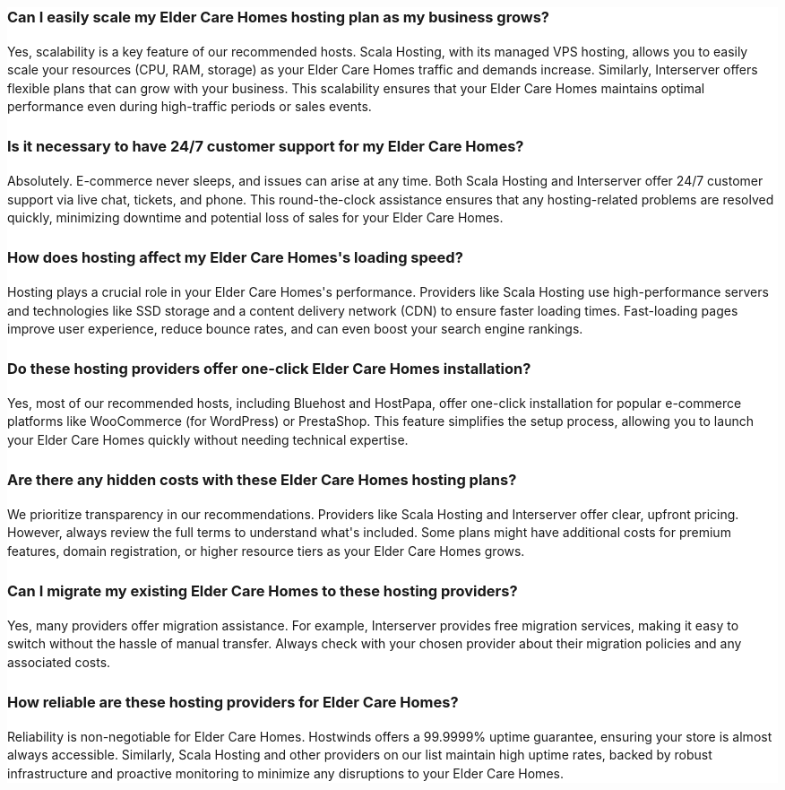 ### Can I easily scale my Elder Care Homes hosting plan as my business grows? 
Yes, scalability is a key feature of our recommended hosts. Scala Hosting, with its managed VPS hosting, allows you to easily scale your resources (CPU, RAM, storage) as your Elder Care Homes traffic and demands increase. Similarly, Interserver offers flexible plans that can grow with your business. This scalability ensures that your Elder Care Homes maintains optimal performance even during high-traffic periods or sales events.

### Is it necessary to have 24/7 customer support for my Elder Care Homes? 
Absolutely. E-commerce never sleeps, and issues can arise at any time. Both Scala Hosting and Interserver offer 24/7 customer support via live chat, tickets, and phone. This round-the-clock assistance ensures that any hosting-related problems are resolved quickly, minimizing downtime and potential loss of sales for your Elder Care Homes.

### How does hosting affect my Elder Care Homes's loading speed? 
Hosting plays a crucial role in your Elder Care Homes's performance. Providers like Scala Hosting use high-performance servers and technologies like SSD storage and a content delivery network (CDN) to ensure faster loading times. Fast-loading pages improve user experience, reduce bounce rates, and can even boost your search engine rankings.

### Do these hosting providers offer one-click Elder Care Homes installation? 
Yes, most of our recommended hosts, including Bluehost and HostPapa, offer one-click installation for popular e-commerce platforms like WooCommerce (for WordPress) or PrestaShop. This feature simplifies the setup process, allowing you to launch your Elder Care Homes quickly without needing technical expertise.

### Are there any hidden costs with these Elder Care Homes hosting plans? 
We prioritize transparency in our recommendations. Providers like Scala Hosting and Interserver offer clear, upfront pricing. However, always review the full terms to understand what's included. Some plans might have additional costs for premium features, domain registration, or higher resource tiers as your Elder Care Homes grows.

### Can I migrate my existing Elder Care Homes to these hosting providers? 
Yes, many providers offer migration assistance. For example, Interserver provides free migration services, making it easy to switch without the hassle of manual transfer. Always check with your chosen provider about their migration policies and any associated costs.

### How reliable are these hosting providers for Elder Care Homes? 
Reliability is non-negotiable for Elder Care Homes. Hostwinds offers a 99.9999% uptime guarantee, ensuring your store is almost always accessible. Similarly, Scala Hosting and other providers on our list maintain high uptime rates, backed by robust infrastructure and proactive monitoring to minimize any disruptions to your Elder Care Homes.
